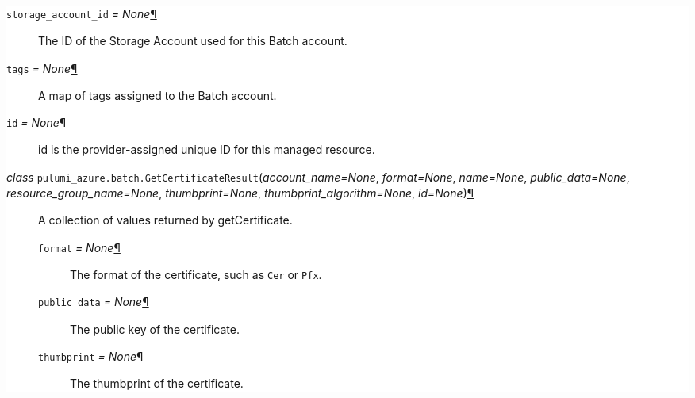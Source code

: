 <dl class="attribute">
<dt id="pulumi_azure.batch.GetAccountResult.storage_account_id">
<code class="sig-name descname">storage_account_id</code><em class="property"> = None</em><a class="headerlink" href="#pulumi_azure.batch.GetAccountResult.storage_account_id" title="Permalink to this definition">¶</a></dt>
<dd><p>The ID of the Storage Account used for this Batch account.</p>
</dd></dl>

<dl class="attribute">
<dt id="pulumi_azure.batch.GetAccountResult.tags">
<code class="sig-name descname">tags</code><em class="property"> = None</em><a class="headerlink" href="#pulumi_azure.batch.GetAccountResult.tags" title="Permalink to this definition">¶</a></dt>
<dd><p>A map of tags assigned to the Batch account.</p>
</dd></dl>

<dl class="attribute">
<dt id="pulumi_azure.batch.GetAccountResult.id">
<code class="sig-name descname">id</code><em class="property"> = None</em><a class="headerlink" href="#pulumi_azure.batch.GetAccountResult.id" title="Permalink to this definition">¶</a></dt>
<dd><p>id is the provider-assigned unique ID for this managed resource.</p>
</dd></dl>

</dd></dl>

<dl class="class">
<dt id="pulumi_azure.batch.GetCertificateResult">
<em class="property">class </em><code class="sig-prename descclassname">pulumi_azure.batch.</code><code class="sig-name descname">GetCertificateResult</code><span class="sig-paren">(</span><em class="sig-param">account_name=None</em>, <em class="sig-param">format=None</em>, <em class="sig-param">name=None</em>, <em class="sig-param">public_data=None</em>, <em class="sig-param">resource_group_name=None</em>, <em class="sig-param">thumbprint=None</em>, <em class="sig-param">thumbprint_algorithm=None</em>, <em class="sig-param">id=None</em><span class="sig-paren">)</span><a class="headerlink" href="#pulumi_azure.batch.GetCertificateResult" title="Permalink to this definition">¶</a></dt>
<dd><p>A collection of values returned by getCertificate.</p>
<dl class="attribute">
<dt id="pulumi_azure.batch.GetCertificateResult.format">
<code class="sig-name descname">format</code><em class="property"> = None</em><a class="headerlink" href="#pulumi_azure.batch.GetCertificateResult.format" title="Permalink to this definition">¶</a></dt>
<dd><p>The format of the certificate, such as <code class="docutils literal notranslate"><span class="pre">Cer</span></code> or <code class="docutils literal notranslate"><span class="pre">Pfx</span></code>.</p>
</dd></dl>

<dl class="attribute">
<dt id="pulumi_azure.batch.GetCertificateResult.public_data">
<code class="sig-name descname">public_data</code><em class="property"> = None</em><a class="headerlink" href="#pulumi_azure.batch.GetCertificateResult.public_data" title="Permalink to this definition">¶</a></dt>
<dd><p>The public key of the certificate.</p>
</dd></dl>

<dl class="attribute">
<dt id="pulumi_azure.batch.GetCertificateResult.thumbprint">
<code class="sig-name descname">thumbprint</code><em class="property"> = None</em><a class="headerlink" href="#pulumi_azure.batch.GetCertificateResult.thumbprint" title="Permalink to this definition">¶</a></dt>
<dd><p>The thumbprint of the certificate.</p>
</dd></dl>
